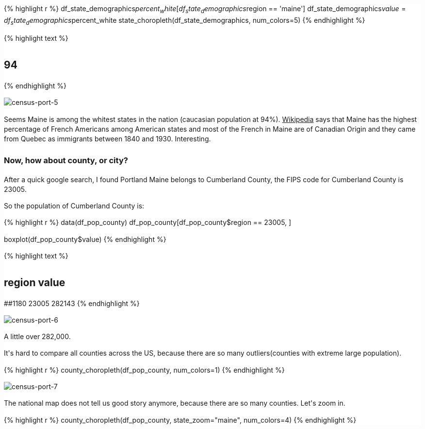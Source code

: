 {% highlight r %}
df_state_demographics$percent_white[df_state_demographics$region == 'maine']
df_state_demographics$value = df_state_demographics$percent_white
 state_choropleth(df_state_demographics, num_colors=5)
{% endhighlight %}

{% highlight text %}
## 94
{% endhighlight %}

![census-port-5](/figs/2017-03-15-Census-Data-Portland/census-port-5.png)

Seems Maine is among the whitest states in the nation (caucasian population at 94%). [Wikipedia](https://en.wikipedia.org/wiki/Maine) says that Maine has the highest percentage of French Americans among American states and most of the French in Maine are of Canadian Origin and they came from Quebec as immigrants between 1840 and 1930. Interesting. 

### Now, how about county, or city? 

After a quick google search, I found Portland Maine belongs to Cumberland County, the FIPS code for Cumberland County is 23005.

So the population of Cumberland County is:

{% highlight r %}
data(df_pop_county)
df_pop_county[df_pop_county$region == 23005, ]

boxplot(df_pop_county$value)
{% endhighlight %}

{% highlight text %}
##         region  value
##1180     23005   282143
{% endhighlight %}

![census-port-6](/figs/2017-03-15-Census-Data-Portland/census-port-6.png)

A little over 282,000.

It's hard to compare all counties across the US, because there are so many outliers(counties with extreme large population).

{% highlight r %}
county_choropleth(df_pop_county, num_colors=1)
{% endhighlight %}

![census-port-7](/figs/2017-03-15-Census-Data-Portland/census-port-7.png)

The national map does not tell us good story anymore, because there are so many counties. Let's zoom in. 

{% highlight r %}
county_choropleth(df_pop_county, state_zoom="maine", num_colors=4)
{% endhighlight %}
